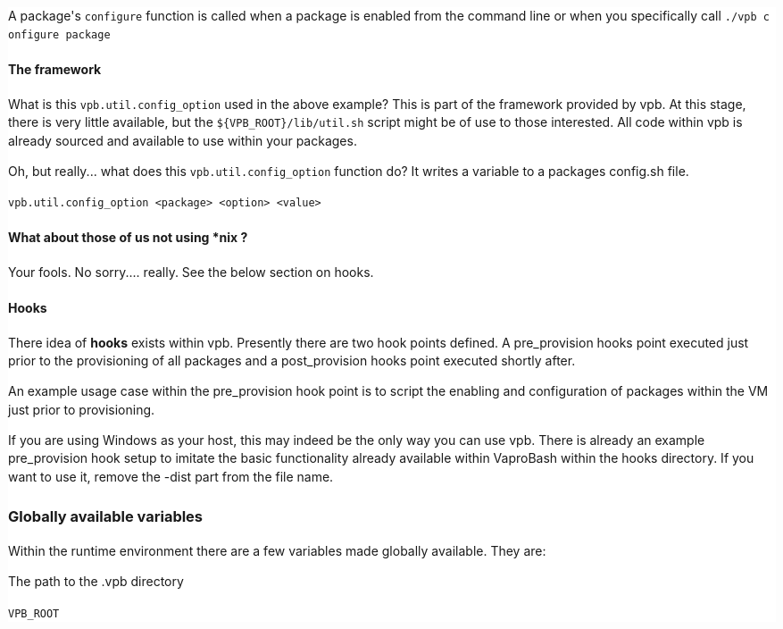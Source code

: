 A package's `configure` function is called when a package is enabled from the
command line or when you specifically call `./vpb configure package`

#### The framework

What is this `vpb.util.config_option` used in the above example? This is
part of the framework provided by vpb. At this stage, there is very little
available, but the `${VPB_ROOT}/lib/util.sh` script might be of use to those
interested. All code within vpb is already sourced and available to use within
your packages.

Oh, but really... what does this `vpb.util.config_option` function do? It writes
a variable to a packages config.sh file.

```
vpb.util.config_option <package> <option> <value>
```

#### What about those of us not using *nix ?

Your fools. No sorry.... really. See the below section on hooks.

#### Hooks

There idea of __hooks__ exists within vpb. Presently there are two hook points
defined. A pre_provision hooks point executed just prior to the provisioning of
all packages and a post_provision hooks point executed shortly after.

An example usage case within the pre_provision hook point is to script the
enabling and configuration of packages within the VM just prior to provisioning.

If you are using Windows as your host, this may indeed be the only way you
can use vpb. There is already an example pre_provision hook setup to imitate
the basic functionality already available within VaproBash within the hooks
directory. If you want to use it, remove the -dist part from the file name.
 
### Globally available variables

Within the runtime environment there are a few variables made globally available. They are:

The path to the .vpb directory
```
VPB_ROOT
```
